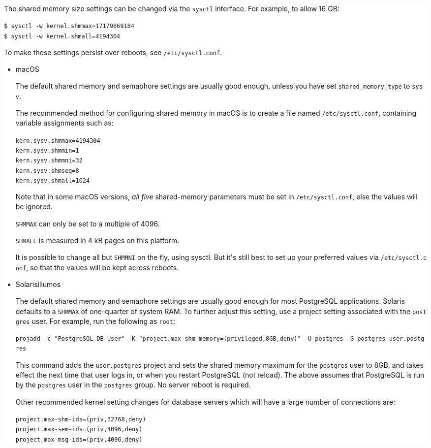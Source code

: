   The shared memory size settings can be changed via the `sysctl` interface. For example, to allow 16 GB:

  ```
  $ sysctl -w kernel.shmmax=17179869184
  $ sysctl -w kernel.shmall=4194304
  ```

  To make these settings persist over reboots, see `/etc/sysctl.conf`.

* macOS

  The default shared memory and semaphore settings are usually good enough, unless you have set `shared_memory_type` to `sysv`.

  The recommended method for configuring shared memory in macOS is to create a file named `/etc/sysctl.conf`, containing variable assignments such as:

  ```
  kern.sysv.shmmax=4194304
  kern.sysv.shmmin=1
  kern.sysv.shmmni=32
  kern.sysv.shmseg=8
  kern.sysv.shmall=1024
  ```

  Note that in some macOS versions, *all five* shared-memory parameters must be set in `/etc/sysctl.conf`, else the values will be ignored.

  `SHMMAX` can only be set to a multiple of 4096.

  `SHMALL` is measured in 4 kB pages on this platform.

  It is possible to change all but `SHMMNI` on the fly, using sysctl. But it's still best to set up your preferred values via `/etc/sysctl.conf`, so that the values will be kept across reboots.

* Solarisillumos

  The default shared memory and semaphore settings are usually good enough for most PostgreSQL applications. Solaris defaults to a `SHMMAX` of one-quarter of system RAM. To further adjust this setting, use a project setting associated with the `postgres` user. For example, run the following as `root`:

  ```
  projadd -c "PostgreSQL DB User" -K "project.max-shm-memory=(privileged,8GB,deny)" -U postgres -G postgres user.postgres
  ```

  This command adds the `user.postgres` project and sets the shared memory maximum for the `postgres` user to 8GB, and takes effect the next time that user logs in, or when you restart PostgreSQL (not reload). The above assumes that PostgreSQL is run by the `postgres` user in the `postgres` group. No server reboot is required.

  Other recommended kernel setting changes for database servers which will have a large number of connections are:

  ```
  project.max-shm-ids=(priv,32768,deny)
  project.max-sem-ids=(priv,4096,deny)
  project.max-msg-ids=(priv,4096,deny)
  ```
